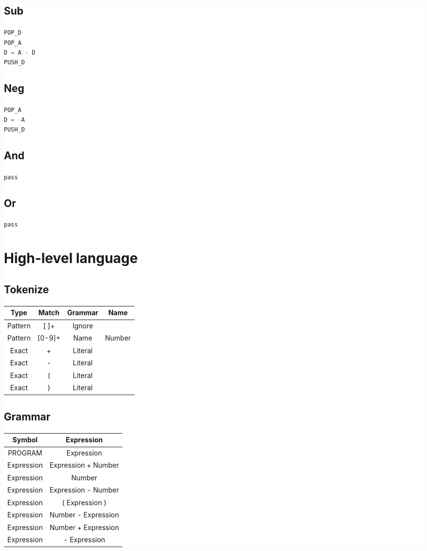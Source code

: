 ## Sub
```asm
POP_D
POP_A
D = A - D
PUSH_D
```

## Neg
```asm
POP_A
D = -A
PUSH_D
```

## And
```asm
pass
```

## Or
```asm
pass
```
# High-level language

## Tokenize
| Type    | Match  | Grammar | Name   |
|:-------:|:------:|:-------:|:------:|
| Pattern | [ ]+   | Ignore  |        |
| Pattern | [0-9]+ | Name    | Number |
| Exact   | +      | Literal |        |
| Exact   | -      | Literal |        |
| Exact   | (      | Literal |        |
| Exact   | )      | Literal |        |

## Grammar
| Symbol     | Expression          |
|:----------:|:-------------------:|
| PROGRAM    | Expression          |
| Expression | Expression + Number |
| Expression | Number              |
| Expression | Expression - Number |
| Expression | ( Expression )      |
| Expression | Number - Expression |
| Expression | Number + Expression |
| Expression | - Expression        |
